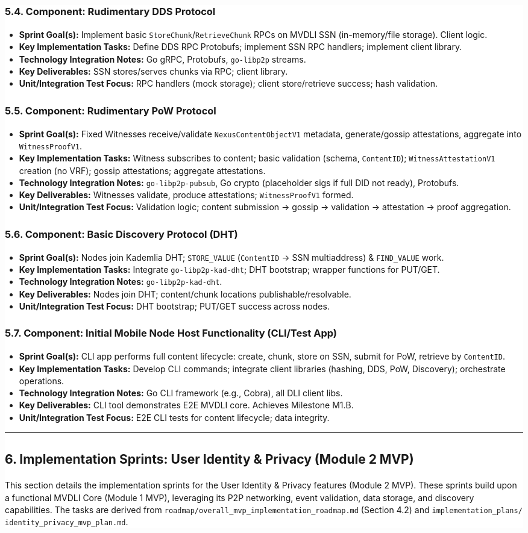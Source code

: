 ### 5.4. Component: Rudimentary DDS Protocol
*   **Sprint Goal(s):** Implement basic `StoreChunk`/`RetrieveChunk` RPCs on MVDLI SSN (in-memory/file storage). Client logic.
*   **Key Implementation Tasks:** Define DDS RPC Protobufs; implement SSN RPC handlers; implement client library.
*   **Technology Integration Notes:** Go gRPC, Protobufs, `go-libp2p` streams.
*   **Key Deliverables:** SSN stores/serves chunks via RPC; client library.
*   **Unit/Integration Test Focus:** RPC handlers (mock storage); client store/retrieve success; hash validation.

### 5.5. Component: Rudimentary PoW Protocol
*   **Sprint Goal(s):** Fixed Witnesses receive/validate `NexusContentObjectV1` metadata, generate/gossip attestations, aggregate into `WitnessProofV1`.
*   **Key Implementation Tasks:** Witness subscribes to content; basic validation (schema, `ContentID`); `WitnessAttestationV1` creation (no VRF); gossip attestations; aggregate attestations.
*   **Technology Integration Notes:** `go-libp2p-pubsub`, Go crypto (placeholder sigs if full DID not ready), Protobufs.
*   **Key Deliverables:** Witnesses validate, produce attestations; `WitnessProofV1` formed.
*   **Unit/Integration Test Focus:** Validation logic; content submission -> gossip -> validation -> attestation -> proof aggregation.

### 5.6. Component: Basic Discovery Protocol (DHT)
*   **Sprint Goal(s):** Nodes join Kademlia DHT; `STORE_VALUE` (`ContentID` -> SSN multiaddress) & `FIND_VALUE` work.
*   **Key Implementation Tasks:** Integrate `go-libp2p-kad-dht`; DHT bootstrap; wrapper functions for PUT/GET.
*   **Technology Integration Notes:** `go-libp2p-kad-dht`.
*   **Key Deliverables:** Nodes join DHT; content/chunk locations publishable/resolvable.
*   **Unit/Integration Test Focus:** DHT bootstrap; PUT/GET success across nodes.

### 5.7. Component: Initial Mobile Node Host Functionality (CLI/Test App)
*   **Sprint Goal(s):** CLI app performs full content lifecycle: create, chunk, store on SSN, submit for PoW, retrieve by `ContentID`.
*   **Key Implementation Tasks:** Develop CLI commands; integrate client libraries (hashing, DDS, PoW, Discovery); orchestrate operations.
*   **Technology Integration Notes:** Go CLI framework (e.g., Cobra), all DLI client libs.
*   **Key Deliverables:** CLI tool demonstrates E2E MVDLI core. Achieves Milestone M1.B.
*   **Unit/Integration Test Focus:** E2E CLI tests for content lifecycle; data integrity.

---
## 6. Implementation Sprints: User Identity & Privacy (Module 2 MVP)

This section details the implementation sprints for the User Identity & Privacy features (Module 2 MVP). These sprints build upon a functional MVDLI Core (Module 1 MVP), leveraging its P2P networking, event validation, data storage, and discovery capabilities. The tasks are derived from `roadmap/overall_mvp_implementation_roadmap.md` (Section 4.2) and `implementation_plans/identity_privacy_mvp_plan.md`.
